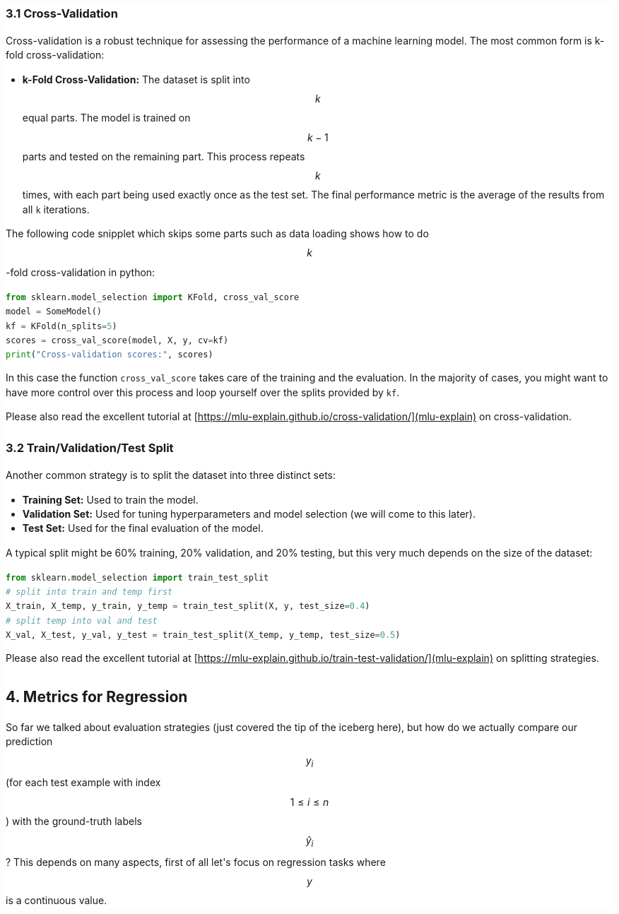 ### 3.1 Cross-Validation

Cross-validation is a robust technique for assessing the performance of a machine learning model. The most common form is k-fold cross-validation:
- **k-Fold Cross-Validation:** The dataset is split into $$k$$ equal parts. The model is trained on $$k-1$$ parts and tested on the remaining part. This process repeats $$k$$ times, with each part being used exactly once as the test set. The final performance metric is the average of the results from all `k` iterations.

The following code snipplet which skips some parts such as data loading shows how to do $$k$$-fold cross-validation in python:
```python
from sklearn.model_selection import KFold, cross_val_score
model = SomeModel()
kf = KFold(n_splits=5)
scores = cross_val_score(model, X, y, cv=kf)
print("Cross-validation scores:", scores)
```

In this case the function ``cross_val_score`` takes care of the training and the evaluation.
In the majority of cases, you might want to have more control over this process and loop yourself over the splits provided by ``kf``.

Please also read the excellent tutorial at [https://mlu-explain.github.io/cross-validation/](mlu-explain) on
cross-validation.

### 3.2 Train/Validation/Test Split

Another common strategy is to split the dataset into three distinct sets: 
- **Training Set:** Used to train the model.
- **Validation Set:** Used for tuning hyperparameters and model selection (we will come to this later).
- **Test Set:** Used for the final evaluation of the model.

A typical split might be 60% training, 20% validation, and 20% testing, but this very much depends on the size of the dataset:
```python
from sklearn.model_selection import train_test_split
# split into train and temp first
X_train, X_temp, y_train, y_temp = train_test_split(X, y, test_size=0.4)
# split temp into val and test
X_val, X_test, y_val, y_test = train_test_split(X_temp, y_temp, test_size=0.5)
```

Please also read the excellent tutorial at [https://mlu-explain.github.io/train-test-validation/](mlu-explain) on
splitting strategies.

## 4. Metrics for Regression

So far we talked about evaluation strategies (just covered the tip of the iceberg here), but how do we actually compare
our prediction $$y_i$$ (for each test example with index $$1 \leq i \leq n$$) with the ground-truth labels $$\hat{y}_i$$?
This depends on many aspects, first of all let's focus on regression tasks where $$y$$ is a continuous value.
